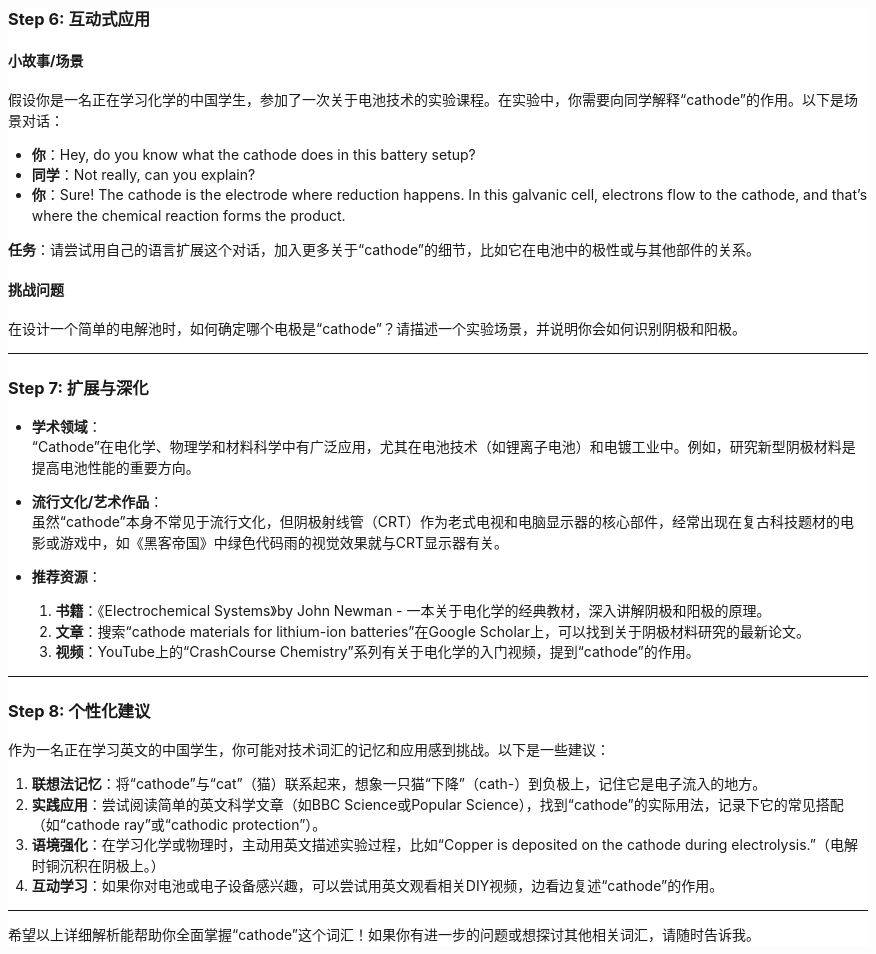 
### Step 6: 互动式应用

#### 小故事/场景
假设你是一名正在学习化学的中国学生，参加了一次关于电池技术的实验课程。在实验中，你需要向同学解释“cathode”的作用。以下是场景对话：
- **你**：Hey, do you know what the cathode does in this battery setup?
- **同学**：Not really, can you explain?
- **你**：Sure! The cathode is the electrode where reduction happens. In this galvanic cell, electrons flow to the cathode, and that’s where the chemical reaction forms the product.

**任务**：请尝试用自己的语言扩展这个对话，加入更多关于“cathode”的细节，比如它在电池中的极性或与其他部件的关系。

#### 挑战问题
在设计一个简单的电解池时，如何确定哪个电极是“cathode”？请描述一个实验场景，并说明你会如何识别阴极和阳极。

---

### Step 7: 扩展与深化

- **学术领域**：  
  “Cathode”在电化学、物理学和材料科学中有广泛应用，尤其在电池技术（如锂离子电池）和电镀工业中。例如，研究新型阴极材料是提高电池性能的重要方向。

- **流行文化/艺术作品**：  
  虽然“cathode”本身不常见于流行文化，但阴极射线管（CRT）作为老式电视和电脑显示器的核心部件，经常出现在复古科技题材的电影或游戏中，如《黑客帝国》中绿色代码雨的视觉效果就与CRT显示器有关。

- **推荐资源**：  
  1. **书籍**：《Electrochemical Systems》by John Newman - 一本关于电化学的经典教材，深入讲解阴极和阳极的原理。
  2. **文章**：搜索“cathode materials for lithium-ion batteries”在Google Scholar上，可以找到关于阴极材料研究的最新论文。
  3. **视频**：YouTube上的“CrashCourse Chemistry”系列有关于电化学的入门视频，提到“cathode”的作用。

---

### Step 8: 个性化建议

作为一名正在学习英文的中国学生，你可能对技术词汇的记忆和应用感到挑战。以下是一些建议：
1. **联想法记忆**：将“cathode”与“cat”（猫）联系起来，想象一只猫“下降”（cath-）到负极上，记住它是电子流入的地方。
2. **实践应用**：尝试阅读简单的英文科学文章（如BBC Science或Popular Science），找到“cathode”的实际用法，记录下它的常见搭配（如“cathode ray”或“cathodic protection”）。
3. **语境强化**：在学习化学或物理时，主动用英文描述实验过程，比如“Copper is deposited on the cathode during electrolysis.”（电解时铜沉积在阴极上。）
4. **互动学习**：如果你对电池或电子设备感兴趣，可以尝试用英文观看相关DIY视频，边看边复述“cathode”的作用。

---

希望以上详细解析能帮助你全面掌握“cathode”这个词汇！如果你有进一步的问题或想探讨其他相关词汇，请随时告诉我。